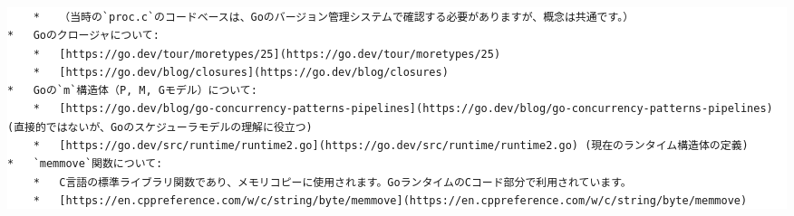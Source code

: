 ```diff
    *   （当時の`proc.c`のコードベースは、Goのバージョン管理システムで確認する必要がありますが、概念は共通です。）
*   Goのクロージャについて:
    *   [https://go.dev/tour/moretypes/25](https://go.dev/tour/moretypes/25)
    *   [https://go.dev/blog/closures](https://go.dev/blog/closures)
*   Goの`m`構造体（P, M, Gモデル）について:
    *   [https://go.dev/blog/go-concurrency-patterns-pipelines](https://go.dev/blog/go-concurrency-patterns-pipelines) (直接的ではないが、Goのスケジューラモデルの理解に役立つ)
    *   [https://go.dev/src/runtime/runtime2.go](https://go.dev/src/runtime/runtime2.go) (現在のランタイム構造体の定義)
*   `memmove`関数について:
    *   C言語の標準ライブラリ関数であり、メモリコピーに使用されます。GoランタイムのCコード部分で利用されています。
    *   [https://en.cppreference.com/w/c/string/byte/memmove](https://en.cppreference.com/w/c/string/byte/memmove)


